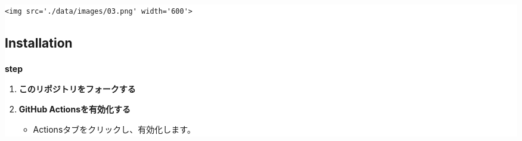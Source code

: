     <img src='./data/images/03.png' width='600'>


## Installation

**step**
1. **このリポジトリをフォークする**

2. **GitHub Actionsを有効化する**

    - Actionsタブをクリックし、有効化します。
